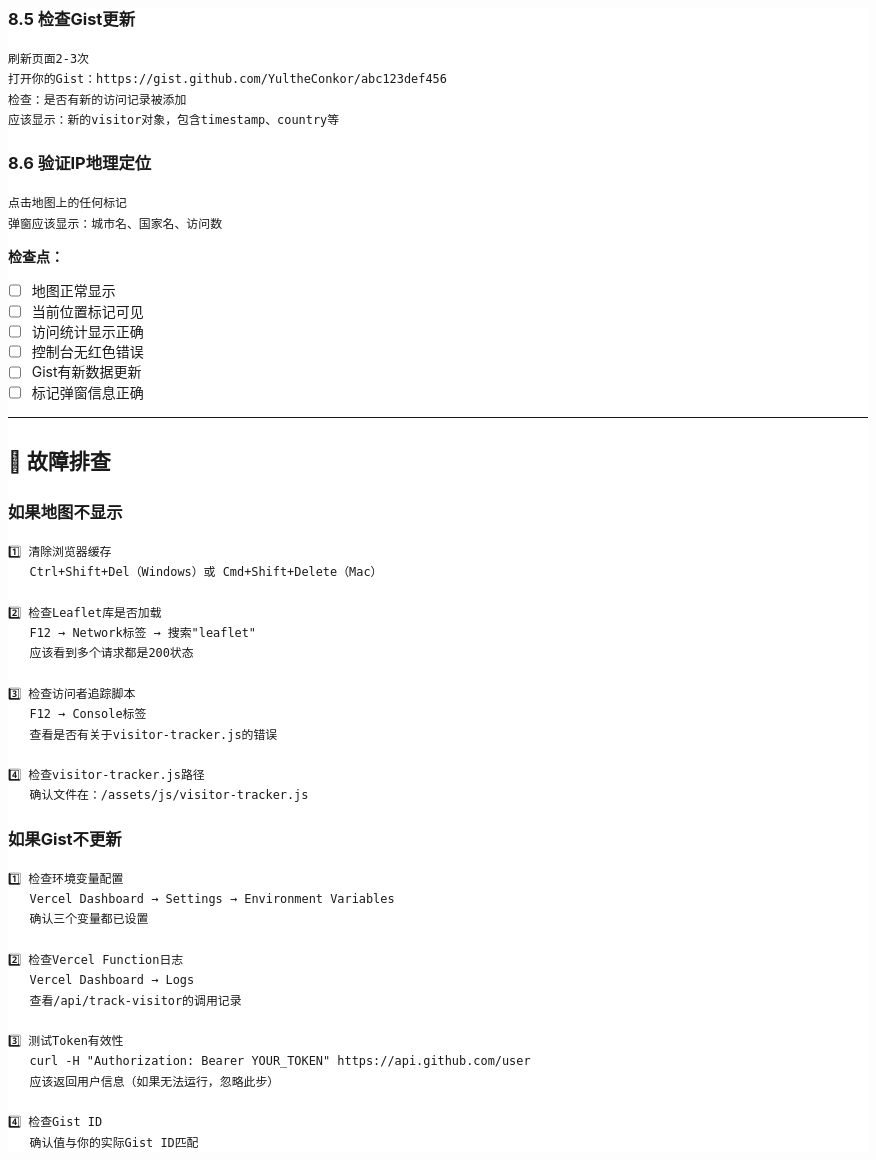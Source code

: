 ### 8.5 检查Gist更新
```
刷新页面2-3次
打开你的Gist：https://gist.github.com/YultheConkor/abc123def456
检查：是否有新的访问记录被添加
应该显示：新的visitor对象，包含timestamp、country等
```

### 8.6 验证IP地理定位
```
点击地图上的任何标记
弹窗应该显示：城市名、国家名、访问数
```

**检查点：**
- [ ] 地图正常显示
- [ ] 当前位置标记可见
- [ ] 访问统计显示正确
- [ ] 控制台无红色错误
- [ ] Gist有新数据更新
- [ ] 标记弹窗信息正确

---

## 🐛 故障排查

### 如果地图不显示

```
1️⃣ 清除浏览器缓存
   Ctrl+Shift+Del（Windows）或 Cmd+Shift+Delete（Mac）

2️⃣ 检查Leaflet库是否加载
   F12 → Network标签 → 搜索"leaflet"
   应该看到多个请求都是200状态

3️⃣ 检查访问者追踪脚本
   F12 → Console标签
   查看是否有关于visitor-tracker.js的错误

4️⃣ 检查visitor-tracker.js路径
   确认文件在：/assets/js/visitor-tracker.js
```

### 如果Gist不更新

```
1️⃣ 检查环境变量配置
   Vercel Dashboard → Settings → Environment Variables
   确认三个变量都已设置

2️⃣ 检查Vercel Function日志
   Vercel Dashboard → Logs
   查看/api/track-visitor的调用记录

3️⃣ 测试Token有效性
   curl -H "Authorization: Bearer YOUR_TOKEN" https://api.github.com/user
   应该返回用户信息（如果无法运行，忽略此步）

4️⃣ 检查Gist ID
   确认值与你的实际Gist ID匹配
```
